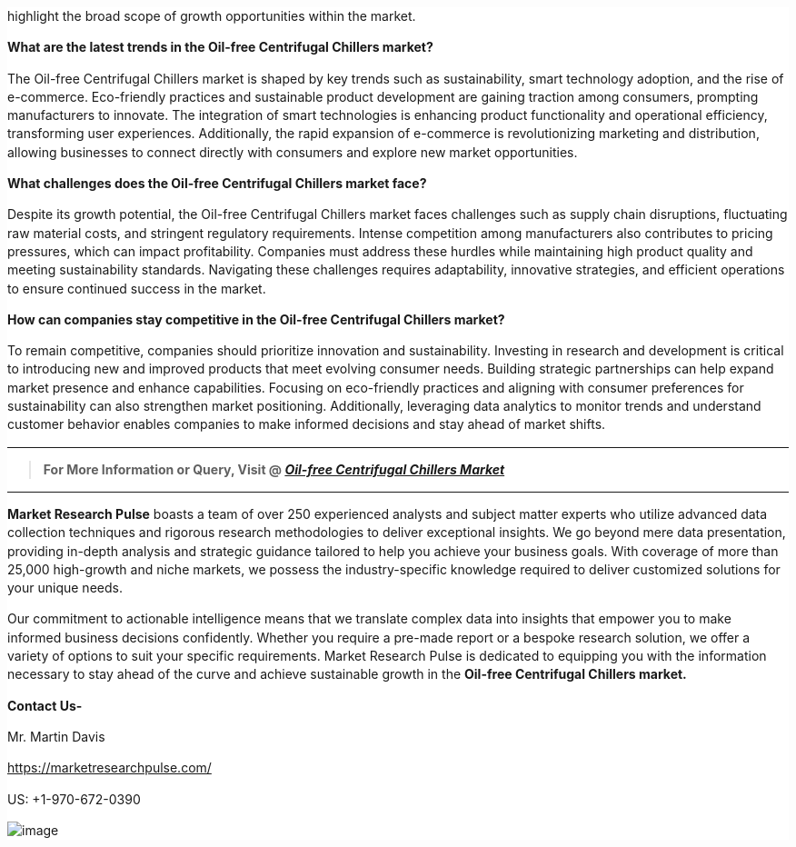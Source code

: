 highlight the broad scope of growth opportunities within the market.</p><p><strong>What are the latest trends in the Oil-free Centrifugal Chillers market?</strong></p><p>The Oil-free Centrifugal Chillers market is shaped by key trends such as sustainability, smart technology adoption, and the rise of e-commerce. Eco-friendly practices and sustainable product development are gaining traction among consumers, prompting manufacturers to innovate. The integration of smart technologies is enhancing product functionality and operational efficiency, transforming user experiences. Additionally, the rapid expansion of e-commerce is revolutionizing marketing and distribution, allowing businesses to connect directly with consumers and explore new market opportunities.</p><p><strong>What challenges does the Oil-free Centrifugal Chillers market face?</strong></p><p>Despite its growth potential, the Oil-free Centrifugal Chillers market faces challenges such as supply chain disruptions, fluctuating raw material costs, and stringent regulatory requirements. Intense competition among manufacturers also contributes to pricing pressures, which can impact profitability. Companies must address these hurdles while maintaining high product quality and meeting sustainability standards. Navigating these challenges requires adaptability, innovative strategies, and efficient operations to ensure continued success in the market.</p><p><strong>How can companies stay competitive in the Oil-free Centrifugal Chillers market?</strong></p><p>To remain competitive, companies should prioritize innovation and sustainability. Investing in research and development is critical to introducing new and improved products that meet evolving consumer needs. Building strategic partnerships can help expand market presence and enhance capabilities. Focusing on eco-friendly practices and aligning with consumer preferences for sustainability can also strengthen market positioning. Additionally, leveraging data analytics to monitor trends and understand customer behavior enables companies to make informed decisions and stay ahead of market shifts.</p><hr /><blockquote><p><strong>For More Information or Query, Visit @&nbsp;<em><a href="https://marketresearchpulse.com/report/21298/oil-free-centrifugal-chillers-market?utm_source=Linkedin&utm_medium=019">Oil-free Centrifugal Chillers Market</a></em></strong></p></blockquote><hr /><p><strong>Market Research Pulse</strong> boasts a team of over 250 experienced analysts and subject matter experts who utilize advanced data collection techniques and rigorous research methodologies to deliver exceptional insights. We go beyond mere data presentation, providing in-depth analysis and strategic guidance tailored to help you achieve your business goals. With coverage of more than 25,000 high-growth and niche markets, we possess the industry-specific knowledge required to deliver customized solutions for your unique needs.</p><p>Our commitment to actionable intelligence means that we translate complex data into insights that empower you to make informed business decisions confidently. Whether you require a pre-made report or a bespoke research solution, we offer a variety of options to suit your specific requirements. Market Research Pulse is dedicated to equipping you with the information necessary to stay ahead of the curve and achieve sustainable growth in the <strong>Oil-free Centrifugal Chillers market.</strong></p><p><strong>Contact Us-</strong></p><p>Mr. Martin Davis</p><p>https://marketresearchpulse.com/</p><p>US: +1-970-672-0390</p>
![image](https://github.com/user-attachments/assets/0f958a5c-a2b8-4837-adb5-372e3de6cbaa)
